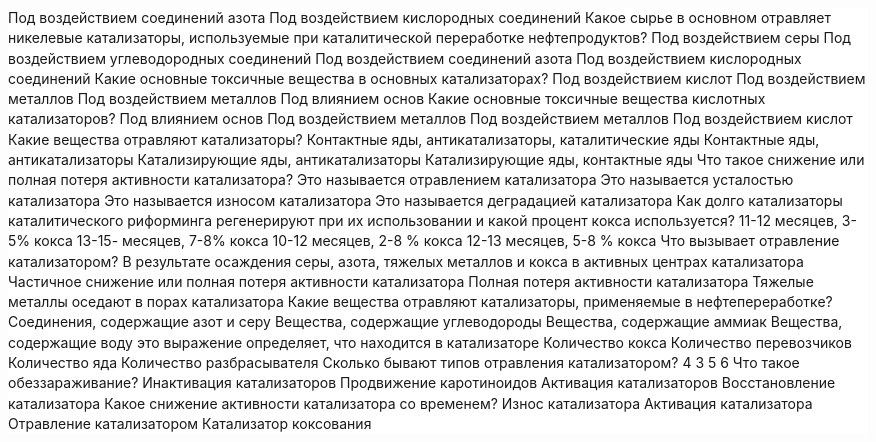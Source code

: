 Под воздействием соединений азота
Под воздействием кислородных соединений
Какое сырье в основном отравляет никелевые катализаторы, используемые при каталитической переработке нефтепродуктов?
Под воздействием серы
Под воздействием углеводородных соединений
Под воздействием соединений азота
Под воздействием кислородных соединений
Какие основные токсичные вещества в основных катализаторах?
Под воздействием кислот
Под воздействием металлов
Под воздействием металлов
Под влиянием основ
Какие основные токсичные вещества кислотных катализаторов?
Под влиянием основ
Под воздействием металлов
Под воздействием металлов
Под воздействием кислот
Какие вещества отравляют катализаторы?
Контактные яды, антикатализаторы, каталитические яды
Контактные яды, антикатализаторы
Катализирующие яды, антикатализаторы
Катализирующие яды, контактные яды
Что такое снижение или полная потеря активности катализатора?
Это называется отравлением катализатора
Это называется усталостью катализатора
Это называется износом катализатора
Это называется деградацией катализатора
Как долго катализаторы каталитического риформинга регенерируют при их использовании и какой процент кокса используется?
11-12 месяцев, 3-5% кокса
13-15- месяцев, 7-8% кокса
10-12 месяцев, 2-8 % кокса
12-13 месяцев, 5-8 % кокса
Что вызывает отравление катализатором?
В результате осаждения серы, азота, тяжелых металлов и кокса в активных центрах катализатора
Частичное снижение или полная потеря активности катализатора
Полная потеря активности катализатора
Тяжелые металлы оседают в порах катализатора
Какие вещества отравляют катализаторы, применяемые в нефтепереработке?
Соединения, содержащие азот и серу
Вещества, содержащие углеводороды
Вещества, содержащие аммиак
Вещества, содержащие воду
 это выражение определяет, что находится в катализаторе
Количество кокса
Количество перевозчиков
Количество яда
Количество разбрасывателя
Сколько бывают типов отравления катализатором?
4
3
5
6
Что такое обеззараживание?
Инактивация катализаторов
Продвижение каротиноидов
Активация катализаторов
Восстановление катализатора
Какое снижение активности катализатора со временем?
Износ катализатора
Активация катализатора
Отравление катализатором
Катализатор коксования
